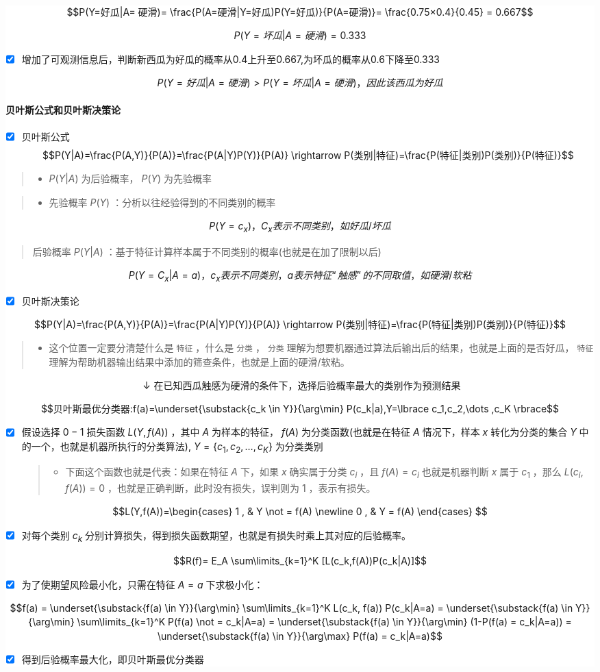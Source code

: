 $$P(Y=好瓜|A= 硬滑)= \frac{P(A=硬滑|Y=好瓜)P(Y=好瓜)}{P(A=硬滑)}= \frac{0.75×0.4}{0.45} = 0.667$$

$$P(Y=坏瓜|A=硬滑)=0.333$$

- [x] 增加了可观测信息后，判断新西瓜为好瓜的概率从0.4上升至0.667,为坏瓜的概率从0.6下降至0.333

$$P(Y=好瓜|A=硬滑)>P(Y=坏瓜|A=硬滑)，因此该西瓜为好瓜$$

#### 贝叶斯公式和贝叶斯决策论

- [x] 贝叶斯公式
$$P(Y|A)=\frac{P(A,Y)}{P(A)}=\frac{P(A|Y)P(Y)}{P(A)} \rightarrow P(类别|特征)=\frac{P(特征|类别)P(类别)}{P(特征)}$$

> - $P(Y|A)$ 为后验概率， $P(Y)$ 为先验概率

> - 先验概率 $P(Y)$ ：分析以往经验得到的不同类别的概率

$$P(Y=c_x)，C_x表示不同类别，如好瓜/坏瓜$$

>后验概率 $P(Y|A)$ ：基于特征计算样本属于不同类别的概率(也就是在加了限制以后)

$$P(Y=C_x|A=a)，c_x表示不同类别，a表示特征“触感”的不同取值，如硬滑/软粘$$

- [x] 贝叶斯决策论

$$P(Y|A)=\frac{P(A,Y)}{P(A)}=\frac{P(A|Y)P(Y)}{P(A)} \rightarrow P(类别|特征)=\frac{P(特征|类别)P(类别)}{P(特征)}$$

> - 这个位置一定要分清楚什么是 `特征` ，什么是 `分类` ， `分类` 理解为想要机器通过算法后输出后的结果，也就是上面的是否好瓜， `特征` 理解为帮助机器输出结果中添加的筛查条件，也就是上面的硬滑/软粘。

$$↓ \text{在已知西瓜触感为硬滑的条件下，选择后验概率最大的类别作为预测结果}$$

$$贝叶斯最优分类器:f(a)=\underset{\substack{c_k \in Y}}{\arg\min} P(c_k|a),Y=\lbrace c_1,c_2,\dots ,c_K \rbrace$$

- [x] 假设选择 $0-1$ 损失函数 $L(Y,f(A))$ ，其中 $A$ 为样本的特征， $f(A)$ 为分类函数(也就是在特征 $A$ 情况下，样本 $x$ 转化为分类的集合 $Y$ 中的一个，也就是机器所执行的分类算法), $Y=\lbrace c_1,c_2,\dots ,c_K \rbrace$ 为分类类别
  > - 下面这个函数也就是代表：如果在特征 $A$ 下，如果 $x$ 确实属于分类 $c_i$ ，且 $f(A)=c_i$ 也就是机器判断 $x$ 属于 $c_1$ ，那么 $L(c_i,f(A))=0$ ，也就是正确判断，此时没有损失，误判则为 $1$ ，表示有损失。

$$L(Y,f(A))=\begin{cases}
1 , & Y \not = f(A) \newline
0 , & Y = f(A)
\end{cases}
$$

- [x] 对每个类别 $c_k$ 分别计算损失，得到损失函数期望，也就是有损失时乘上其对应的后验概率。

$$R(f)= E_A \sum\limits_{k=1}^K [L(c_k,f(A))P(c_k|A)]$$

- [x] 为了使期望风险最小化，只需在特征 $A=a$ 下求极小化：

$$f(a) = \underset{\substack{f(a) \in Y}}{\arg\min} \sum\limits_{k=1}^K L(c_k, f(a)) P(c_k|A=a) = \underset{\substack{f(a) \in Y}}{\arg\min} \sum\limits_{k=1}^K P(f(a) \not = c_k|A=a) =  \underset{\substack{f(a) \in Y}}{\arg\min} (1-P(f(a) = c_k|A=a)) = \underset{\substack{f(a) \in Y}}{\arg\max} P(f(a) = c_k|A=a)$$

- [x] 得到后验概率最大化，即贝叶斯最优分类器

